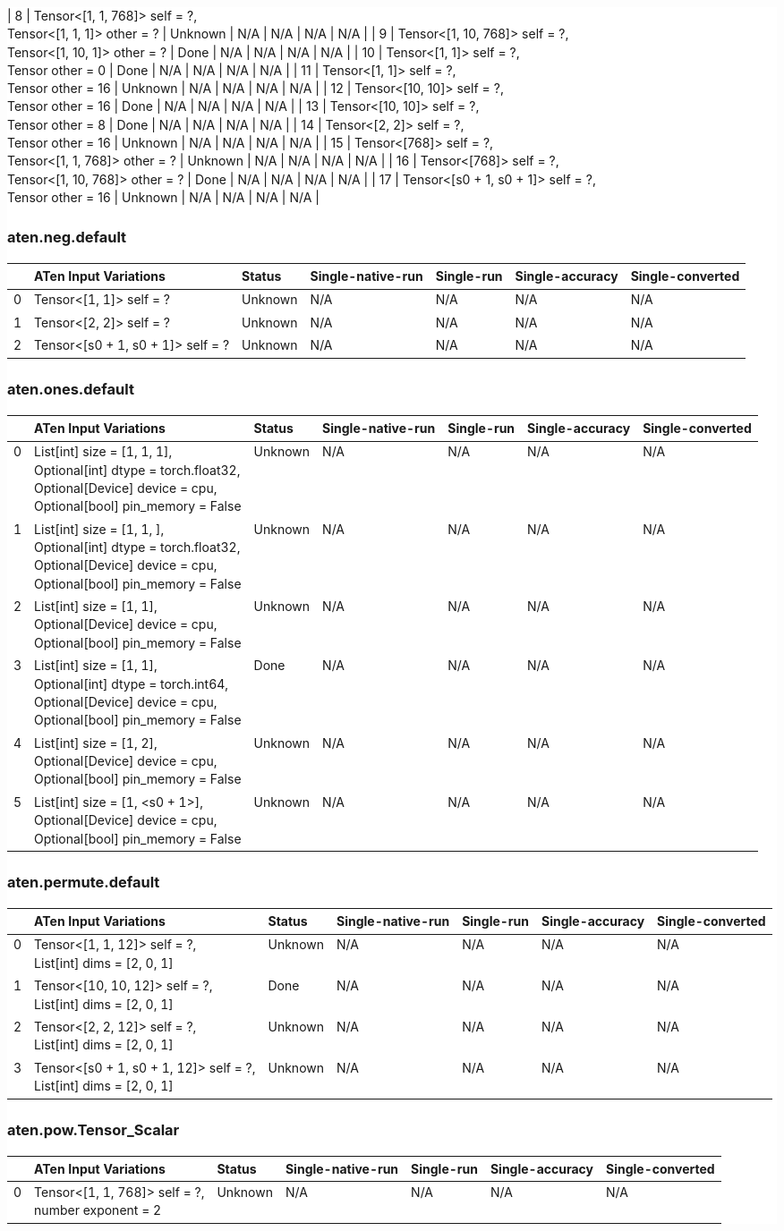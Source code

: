 |  8 | Tensor<[1, 1, 768]> self = ?,<br>Tensor<[1, 1, 1]> other = ?                  | Unknown  | N/A                 | N/A          | N/A               | N/A                |
|  9 | Tensor<[1, 10, 768]> self = ?,<br>Tensor<[1, 10, 1]> other = ?                | Done     | N/A                 | N/A          | N/A               | N/A                |
| 10 | Tensor<[1, 1]> self = ?,<br>Tensor other = 0                                  | Done     | N/A                 | N/A          | N/A               | N/A                |
| 11 | Tensor<[1, 1]> self = ?,<br>Tensor other = 16                                 | Unknown  | N/A                 | N/A          | N/A               | N/A                |
| 12 | Tensor<[10, 10]> self = ?,<br>Tensor other = 16                               | Done     | N/A                 | N/A          | N/A               | N/A                |
| 13 | Tensor<[10, 10]> self = ?,<br>Tensor other = 8                                | Done     | N/A                 | N/A          | N/A               | N/A                |
| 14 | Tensor<[2, 2]> self = ?,<br>Tensor other = 16                                 | Unknown  | N/A                 | N/A          | N/A               | N/A                |
| 15 | Tensor<[768]> self = ?,<br>Tensor<[1, 1, 768]> other = ?                      | Unknown  | N/A                 | N/A          | N/A               | N/A                |
| 16 | Tensor<[768]> self = ?,<br>Tensor<[1, 10, 768]> other = ?                     | Done     | N/A                 | N/A          | N/A               | N/A                |
| 17 | Tensor<[s0 + 1, s0 + 1]> self = ?,<br>Tensor other = 16                       | Unknown  | N/A                 | N/A          | N/A               | N/A                |
### aten.neg.default
|    | ATen Input Variations             | Status   | Single-native-run   | Single-run   | Single-accuracy   | Single-converted   |
|---:|:----------------------------------|:---------|:--------------------|:-------------|:------------------|:-------------------|
|  0 | Tensor<[1, 1]> self = ?           | Unknown  | N/A                 | N/A          | N/A               | N/A                |
|  1 | Tensor<[2, 2]> self = ?           | Unknown  | N/A                 | N/A          | N/A               | N/A                |
|  2 | Tensor<[s0 + 1, s0 + 1]> self = ? | Unknown  | N/A                 | N/A          | N/A               | N/A                |
### aten.ones.default
|    | ATen Input Variations                                                                                                                         | Status   | Single-native-run   | Single-run   | Single-accuracy   | Single-converted   |
|---:|:----------------------------------------------------------------------------------------------------------------------------------------------|:---------|:--------------------|:-------------|:------------------|:-------------------|
|  0 | List[int] size = [1, 1, 1],<br>Optional[int] dtype = torch.float32,<br>Optional[Device] device = cpu,<br>Optional[bool] pin_memory = False    | Unknown  | N/A                 | N/A          | N/A               | N/A                |
|  1 | List[int] size = [1, 1, <s0>],<br>Optional[int] dtype = torch.float32,<br>Optional[Device] device = cpu,<br>Optional[bool] pin_memory = False | Unknown  | N/A                 | N/A          | N/A               | N/A                |
|  2 | List[int] size = [1, 1],<br>Optional[Device] device = cpu,<br>Optional[bool] pin_memory = False                                               | Unknown  | N/A                 | N/A          | N/A               | N/A                |
|  3 | List[int] size = [1, 1],<br>Optional[int] dtype = torch.int64,<br>Optional[Device] device = cpu,<br>Optional[bool] pin_memory = False         | Done     | N/A                 | N/A          | N/A               | N/A                |
|  4 | List[int] size = [1, 2],<br>Optional[Device] device = cpu,<br>Optional[bool] pin_memory = False                                               | Unknown  | N/A                 | N/A          | N/A               | N/A                |
|  5 | List[int] size = [1, <s0 + 1>],<br>Optional[Device] device = cpu,<br>Optional[bool] pin_memory = False                                        | Unknown  | N/A                 | N/A          | N/A               | N/A                |
### aten.permute.default
|    | ATen Input Variations                                                | Status   | Single-native-run   | Single-run   | Single-accuracy   | Single-converted   |
|---:|:---------------------------------------------------------------------|:---------|:--------------------|:-------------|:------------------|:-------------------|
|  0 | Tensor<[1, 1, 12]> self = ?,<br>List[int] dims = [2, 0, 1]           | Unknown  | N/A                 | N/A          | N/A               | N/A                |
|  1 | Tensor<[10, 10, 12]> self = ?,<br>List[int] dims = [2, 0, 1]         | Done     | N/A                 | N/A          | N/A               | N/A                |
|  2 | Tensor<[2, 2, 12]> self = ?,<br>List[int] dims = [2, 0, 1]           | Unknown  | N/A                 | N/A          | N/A               | N/A                |
|  3 | Tensor<[s0 + 1, s0 + 1, 12]> self = ?,<br>List[int] dims = [2, 0, 1] | Unknown  | N/A                 | N/A          | N/A               | N/A                |
### aten.pow.Tensor_Scalar
|    | ATen Input Variations                                 | Status   | Single-native-run   | Single-run   | Single-accuracy   | Single-converted   |
|---:|:------------------------------------------------------|:---------|:--------------------|:-------------|:------------------|:-------------------|
|  0 | Tensor<[1, 1, 768]> self = ?,<br>number exponent = 2  | Unknown  | N/A                 | N/A          | N/A               | N/A                |